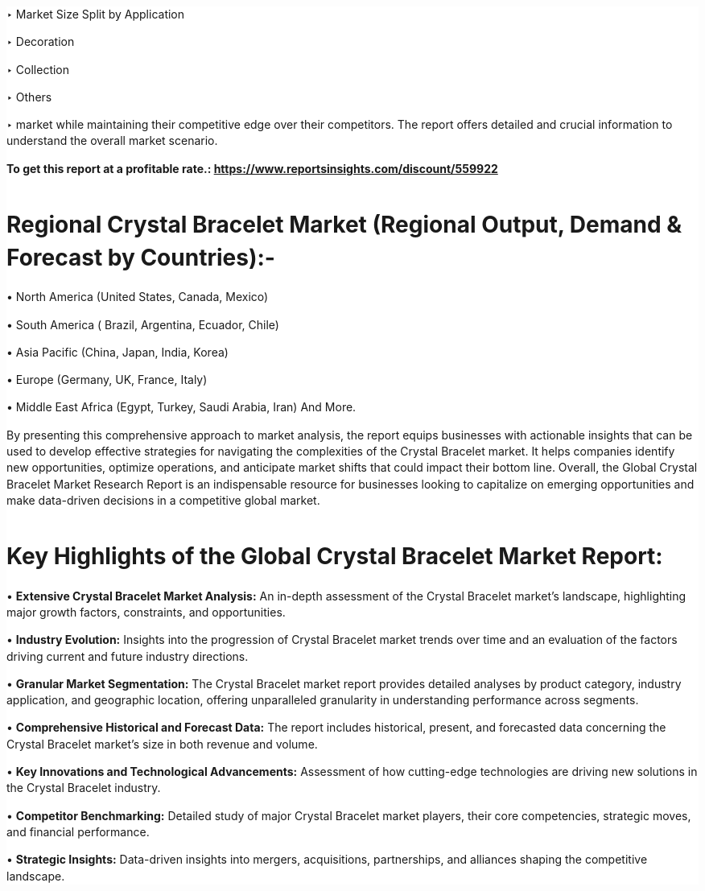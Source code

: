 ‣ Market Size Split by Application

   ‣ Decoration

   ‣ Collection

   ‣ Others

   ‣  market while maintaining their competitive edge over their competitors. The report offers detailed and crucial information to understand the overall market scenario.

<strong>To get this report at a profitable rate.: <a href=https://www.reportsinsights.com/discount/559922>https://www.reportsinsights.com/discount/559922</a></strong></font>

# <strong>Regional Crystal Bracelet Market (Regional Output, Demand &amp; Forecast by Countries):-</strong>

• North America (United States, Canada, Mexico)

• South America ( Brazil, Argentina, Ecuador, Chile)

• Asia Pacific (China, Japan, India, Korea)

• Europe (Germany, UK, France, Italy)

• Middle East Africa (Egypt, Turkey, Saudi Arabia, Iran) And More.

By presenting this comprehensive approach to market analysis, the report equips businesses with actionable insights that can be used to develop effective strategies for navigating the complexities of the Crystal Bracelet market. It helps companies identify new opportunities, optimize operations, and anticipate market shifts that could impact their bottom line. Overall, the Global Crystal Bracelet Market Research Report is an indispensable resource for businesses looking to capitalize on emerging opportunities and make data-driven decisions in a competitive global market.

# <strong>Key Highlights of the Global Crystal Bracelet Market Report:</strong>

• <strong>Extensive Crystal Bracelet Market Analysis:</strong> An in-depth assessment of the Crystal Bracelet market’s landscape, highlighting major growth factors, constraints, and opportunities.

• <strong>Industry Evolution:</strong> Insights into the progression of Crystal Bracelet market trends over time and an evaluation of the factors driving current and future industry directions.

• <strong>Granular Market Segmentation:</strong> The Crystal Bracelet market report provides detailed analyses by product category, industry application, and geographic location, offering unparalleled granularity in understanding performance across segments.

• <strong>Comprehensive Historical and Forecast Data:</strong> The report includes historical, present, and forecasted data concerning the Crystal Bracelet market’s size in both revenue and volume.

• <strong>Key Innovations and Technological Advancements:</strong> Assessment of how cutting-edge technologies are driving new solutions in the Crystal Bracelet industry.

• <strong>Competitor Benchmarking:</strong> Detailed study of major Crystal Bracelet market players, their core competencies, strategic moves, and financial performance.

• <strong>Strategic Insights:</strong> Data-driven insights into mergers, acquisitions, partnerships, and alliances shaping the competitive landscape.
